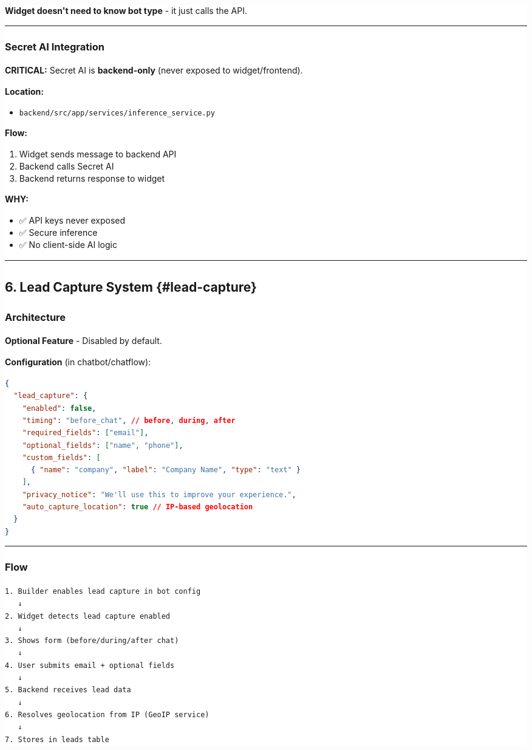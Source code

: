 **Widget doesn't need to know bot type** - it just calls the API.

---

### Secret AI Integration

**CRITICAL:** Secret AI is **backend-only** (never exposed to widget/frontend).

**Location:**

- `backend/src/app/services/inference_service.py`

**Flow:**

1. Widget sends message to backend API
2. Backend calls Secret AI
3. Backend returns response to widget

**WHY:**

- ✅ API keys never exposed
- ✅ Secure inference
- ✅ No client-side AI logic

---

## 6. Lead Capture System {#lead-capture}

### Architecture

**Optional Feature** - Disabled by default.

**Configuration** (in chatbot/chatflow):

```json
{
  "lead_capture": {
    "enabled": false,
    "timing": "before_chat", // before, during, after
    "required_fields": ["email"],
    "optional_fields": ["name", "phone"],
    "custom_fields": [
      { "name": "company", "label": "Company Name", "type": "text" }
    ],
    "privacy_notice": "We'll use this to improve your experience.",
    "auto_capture_location": true // IP-based geolocation
  }
}
```

---

### Flow

```
1. Builder enables lead capture in bot config
   ↓
2. Widget detects lead capture enabled
   ↓
3. Shows form (before/during/after chat)
   ↓
4. User submits email + optional fields
   ↓
5. Backend receives lead data
   ↓
6. Resolves geolocation from IP (GeoIP service)
   ↓
7. Stores in leads table
```